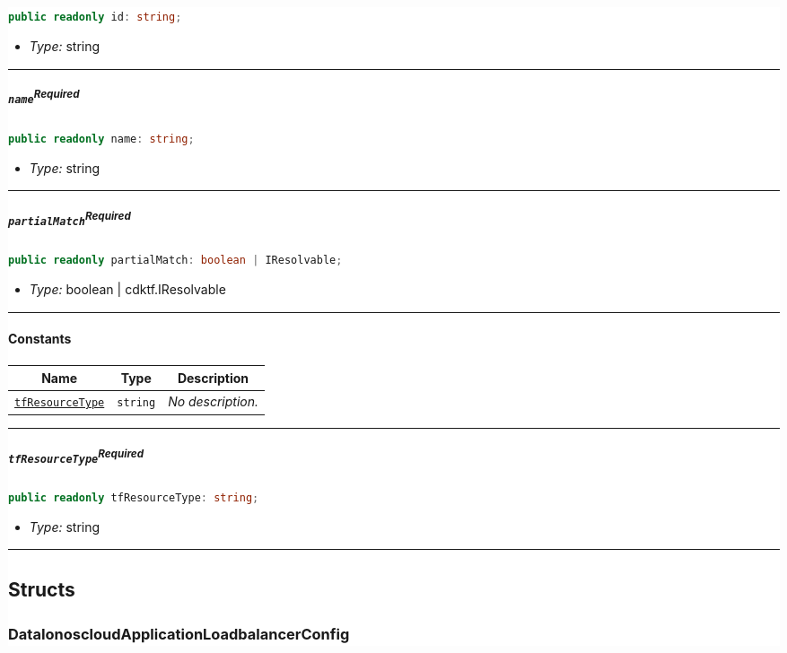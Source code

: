 ```typescript
public readonly id: string;
```

- *Type:* string

---

##### `name`<sup>Required</sup> <a name="name" id="@cdktf/provider-ionoscloud.dataIonoscloudApplicationLoadbalancer.DataIonoscloudApplicationLoadbalancer.property.name"></a>

```typescript
public readonly name: string;
```

- *Type:* string

---

##### `partialMatch`<sup>Required</sup> <a name="partialMatch" id="@cdktf/provider-ionoscloud.dataIonoscloudApplicationLoadbalancer.DataIonoscloudApplicationLoadbalancer.property.partialMatch"></a>

```typescript
public readonly partialMatch: boolean | IResolvable;
```

- *Type:* boolean | cdktf.IResolvable

---

#### Constants <a name="Constants" id="Constants"></a>

| **Name** | **Type** | **Description** |
| --- | --- | --- |
| <code><a href="#@cdktf/provider-ionoscloud.dataIonoscloudApplicationLoadbalancer.DataIonoscloudApplicationLoadbalancer.property.tfResourceType">tfResourceType</a></code> | <code>string</code> | *No description.* |

---

##### `tfResourceType`<sup>Required</sup> <a name="tfResourceType" id="@cdktf/provider-ionoscloud.dataIonoscloudApplicationLoadbalancer.DataIonoscloudApplicationLoadbalancer.property.tfResourceType"></a>

```typescript
public readonly tfResourceType: string;
```

- *Type:* string

---

## Structs <a name="Structs" id="Structs"></a>

### DataIonoscloudApplicationLoadbalancerConfig <a name="DataIonoscloudApplicationLoadbalancerConfig" id="@cdktf/provider-ionoscloud.dataIonoscloudApplicationLoadbalancer.DataIonoscloudApplicationLoadbalancerConfig"></a>
